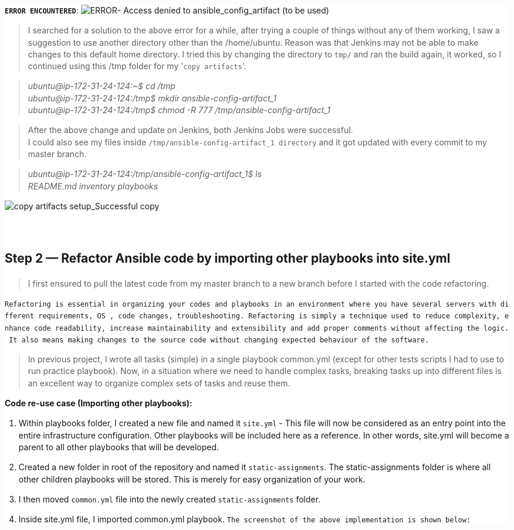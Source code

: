 **`ERROR ENCOUNTERED`**:
![ERROR- Access denied to ansible_config_artifact (to be used)](https://user-images.githubusercontent.com/70076627/120925316-fd971900-c6cf-11eb-8f5c-a06e6eb1f3fa.PNG)

> I searched for a solution to the above error for a while, after trying a couple of things without any of them working, I saw a suggestion to use another directory other than the /home/ubuntu. Reason was that Jenkins may not be able to make changes to this default home directory.
I tried this by changing the directory to `tmp/` and ran the build again, it worked, so I continued using this /tmp folder for my '`copy artifacts`'.

> *ubuntu@ip-172-31-24-124:~$ cd /tmp  
ubuntu@ip-172-31-24-124:/tmp$ mkdir ansible-config-artifact_1  
ubuntu@ip-172-31-24-124:/tmp$ chmod -R 777 /tmp/ansible-config-artifact_1*

> After the above change and update on Jenkins, both Jenkins Jobs were successful.  
I could also see my files inside `/tmp/ansible-config-artifact_1 directory` and it got updated with every commit to my master branch.

> *ubuntu@ip-172-31-24-124:/tmp/ansible-config-artifact_1$ ls   
README.md  inventory  playbooks*

![copy artifacts setup_Successful copy](https://user-images.githubusercontent.com/70076627/120925401-5e265600-c6d0-11eb-876f-848e0ab5ec24.PNG)

<br/>

## Step 2 — Refactor Ansible code by importing other playbooks into site.yml
> I first ensured to pull the latest code from my master branch to a new branch before I started with the code refactoring.
```
Refactoring is essential in organizing your codes and playbooks in an environment where you have several servers with different requirements, OS , code changes, troubleshooting. Refactoring is simply a technique used to reduce complexity, enhance code readability, increase maintainability and extensibility and add proper comments without affecting the logic.
 It also means making changes to the source code without changing expected behaviour of the software.
```
> In previous project, I wrote all tasks (simple) in a single playbook common.yml (except for other tests scripts I had to use to run practice playbook). Now, in a situation where we need to handle complex tasks, breaking tasks up into different files is an excellent way to organize complex sets of tasks and reuse them. 

**Code re-use case (Importing other playbooks):**

1. Within playbooks folder, I created a new file and named it `site.yml` - This file will now be considered as an entry point into the entire infrastructure configuration. Other playbooks will be included here as a reference. In other words, site.yml will become a parent to all other playbooks that will be developed. 

2. Created a new folder in root of the repository and named it `static-assignments`. The static-assignments folder is where all other children playbooks will be stored. This is merely for easy organization of your work. 

3. I then moved `common.yml` file into the newly created `static-assignments` folder.

4. Inside site.yml file, I imported common.yml playbook.
`The screenshot of the above implementation is shown below:`
